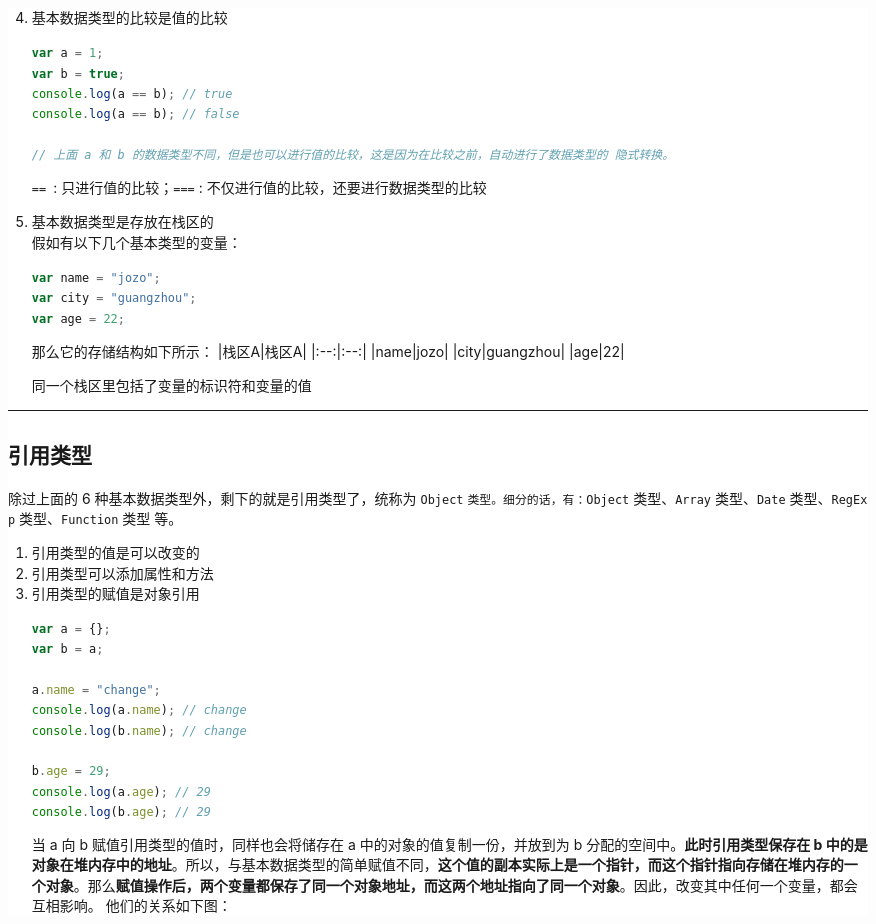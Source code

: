 4. 基本数据类型的比较是值的比较
    ```js
    var a = 1;
    var b = true;
    console.log(a == b); // true
    console.log(a == b); // false

    // 上面 a 和 b 的数据类型不同，但是也可以进行值的比较，这是因为在比较之前，自动进行了数据类型的 隐式转换。   
    ```
    `== `: 只进行值的比较；`===` : 不仅进行值的比较，还要进行数据类型的比较
5. 基本数据类型是存放在栈区的   
假如有以下几个基本类型的变量：
    ```js
    var name = "jozo";
    var city = "guangzhou";
    var age = 22;
    ```
    那么它的存储结构如下所示：
    |栈区A|栈区A|
    |:--:|:--:|
    |name|jozo|
    |city|guangzhou|
    |age|22|

    同一个栈区里包括了变量的标识符和变量的值

---

## 引用类型
除过上面的 6 种基本数据类型外，剩下的就是引用类型了，统称为 `Object` `类型。细分的话，有：Object` 类型、`Array` 类型、`Date` 类型、`RegExp` 类型、`Function` 类型 等。
1. 引用类型的值是可以改变的
2. 引用类型可以添加属性和方法
3. 引用类型的赋值是对象引用
    ```js
    var a = {};
    var b = a;

    a.name = "change";
    console.log(a.name); // change
    console.log(b.name); // change

    b.age = 29;
    console.log(a.age); // 29
    console.log(b.age); // 29
    ```
    当 a 向 b 赋值引用类型的值时，同样也会将储存在 a 中的对象的值复制一份，并放到为 b 分配的空间中。**此时引用类型保存在 b 中的是对象在堆内存中的地址**。所以，与基本数据类型的简单赋值不同，**这个值的副本实际上是一个指针，而这个指针指向存储在堆内存的一个对象**。那么**赋值操作后，两个变量都保存了同一个对象地址，而这两个地址指向了同一个对象**。因此，改变其中任何一个变量，都会互相影响。
    他们的关系如下图：